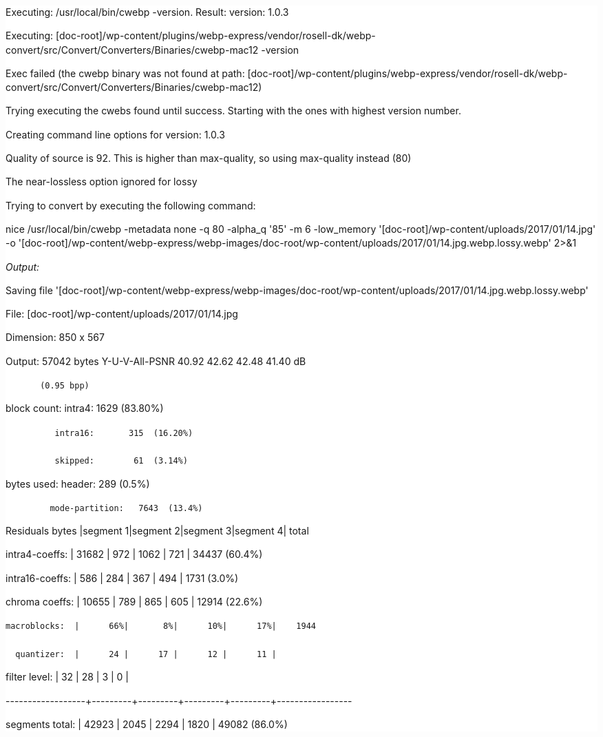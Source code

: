 Executing: /usr/local/bin/cwebp -version. Result: version: 1.0.3

Executing: [doc-root]/wp-content/plugins/webp-express/vendor/rosell-dk/webp-convert/src/Convert/Converters/Binaries/cwebp-mac12 -version

Exec failed (the cwebp binary was not found at path: [doc-root]/wp-content/plugins/webp-express/vendor/rosell-dk/webp-convert/src/Convert/Converters/Binaries/cwebp-mac12)

Trying executing the cwebs found until success. Starting with the ones with highest version number.

Creating command line options for version: 1.0.3

Quality of source is 92. This is higher than max-quality, so using max-quality instead (80)

The near-lossless option ignored for lossy

Trying to convert by executing the following command:

nice /usr/local/bin/cwebp -metadata none -q 80 -alpha_q '85' -m 6 -low_memory '[doc-root]/wp-content/uploads/2017/01/14.jpg' -o '[doc-root]/wp-content/webp-express/webp-images/doc-root/wp-content/uploads/2017/01/14.jpg.webp.lossy.webp' 2>&1


*Output:* 

Saving file '[doc-root]/wp-content/webp-express/webp-images/doc-root/wp-content/uploads/2017/01/14.jpg.webp.lossy.webp'

File:      [doc-root]/wp-content/uploads/2017/01/14.jpg

Dimension: 850 x 567

Output:    57042 bytes Y-U-V-All-PSNR 40.92 42.62 42.48   41.40 dB

           (0.95 bpp)

block count:  intra4:       1629  (83.80%)

              intra16:       315  (16.20%)

              skipped:        61  (3.14%)

bytes used:  header:            289  (0.5%)

             mode-partition:   7643  (13.4%)

 Residuals bytes  |segment 1|segment 2|segment 3|segment 4|  total

  intra4-coeffs:  |   31682 |     972 |    1062 |     721 |   34437  (60.4%)

 intra16-coeffs:  |     586 |     284 |     367 |     494 |    1731  (3.0%)

  chroma coeffs:  |   10655 |     789 |     865 |     605 |   12914  (22.6%)

    macroblocks:  |      66%|       8%|      10%|      17%|    1944

      quantizer:  |      24 |      17 |      12 |      11 |

   filter level:  |      32 |      28 |       3 |       0 |

------------------+---------+---------+---------+---------+-----------------

 segments total:  |   42923 |    2045 |    2294 |    1820 |   49082  (86.0%)

